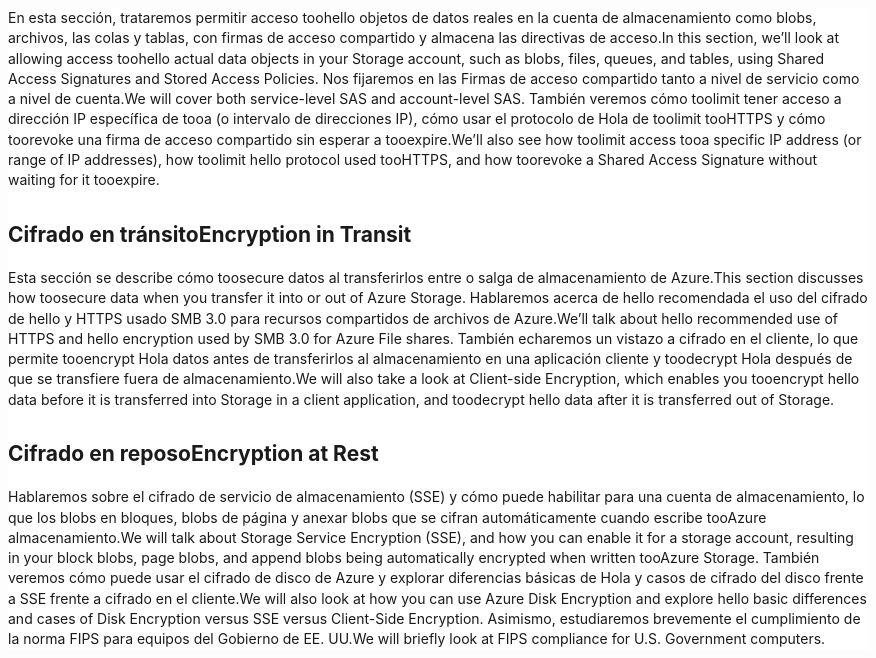 <span data-ttu-id="dfcb8-269">En esta sección, trataremos permitir acceso toohello objetos de datos reales en la cuenta de almacenamiento como blobs, archivos, las colas y tablas, con firmas de acceso compartido y almacena las directivas de acceso.</span><span class="sxs-lookup"><span data-stu-id="dfcb8-269">In this section, we’ll look at allowing access toohello actual data objects in your Storage account, such as blobs, files, queues, and tables, using Shared Access Signatures and Stored Access Policies.</span></span> <span data-ttu-id="dfcb8-270">Nos fijaremos en las Firmas de acceso compartido tanto a nivel de servicio como a nivel de cuenta.</span><span class="sxs-lookup"><span data-stu-id="dfcb8-270">We will cover both service-level SAS and account-level SAS.</span></span> <span data-ttu-id="dfcb8-271">También veremos cómo toolimit tener acceso a dirección IP específica de tooa (o intervalo de direcciones IP), cómo usar el protocolo de Hola de toolimit tooHTTPS y cómo toorevoke una firma de acceso compartido sin esperar a tooexpire.</span><span class="sxs-lookup"><span data-stu-id="dfcb8-271">We’ll also see how toolimit access tooa specific IP address (or range of IP addresses), how toolimit hello protocol used tooHTTPS, and how toorevoke a Shared Access Signature without waiting for it tooexpire.</span></span>

## <a name="encryption-in-transit"></a><span data-ttu-id="dfcb8-272">Cifrado en tránsito</span><span class="sxs-lookup"><span data-stu-id="dfcb8-272">Encryption in Transit</span></span>
<span data-ttu-id="dfcb8-273">Esta sección se describe cómo toosecure datos al transferirlos entre o salga de almacenamiento de Azure.</span><span class="sxs-lookup"><span data-stu-id="dfcb8-273">This section discusses how toosecure data when you transfer it into or out of Azure Storage.</span></span> <span data-ttu-id="dfcb8-274">Hablaremos acerca de hello recomendada el uso del cifrado de hello y HTTPS usado SMB 3.0 para recursos compartidos de archivos de Azure.</span><span class="sxs-lookup"><span data-stu-id="dfcb8-274">We’ll talk about hello recommended use of HTTPS and hello encryption used by SMB 3.0 for Azure File shares.</span></span> <span data-ttu-id="dfcb8-275">También echaremos un vistazo a cifrado en el cliente, lo que permite tooencrypt Hola datos antes de transferirlos al almacenamiento en una aplicación cliente y toodecrypt Hola después de que se transfiere fuera de almacenamiento.</span><span class="sxs-lookup"><span data-stu-id="dfcb8-275">We will also take a look at Client-side Encryption, which enables you tooencrypt hello data before it is transferred into Storage in a client application, and toodecrypt hello data after it is transferred out of Storage.</span></span>

## <a name="encryption-at-rest"></a><span data-ttu-id="dfcb8-276">Cifrado en reposo</span><span class="sxs-lookup"><span data-stu-id="dfcb8-276">Encryption at Rest</span></span>
<span data-ttu-id="dfcb8-277">Hablaremos sobre el cifrado de servicio de almacenamiento (SSE) y cómo puede habilitar para una cuenta de almacenamiento, lo que los blobs en bloques, blobs de página y anexar blobs que se cifran automáticamente cuando escribe tooAzure almacenamiento.</span><span class="sxs-lookup"><span data-stu-id="dfcb8-277">We will talk about Storage Service Encryption (SSE), and how you can enable it for a storage account, resulting in your block blobs, page blobs, and append blobs being automatically encrypted when written tooAzure Storage.</span></span> <span data-ttu-id="dfcb8-278">También veremos cómo puede usar el cifrado de disco de Azure y explorar diferencias básicas de Hola y casos de cifrado del disco frente a SSE frente a cifrado en el cliente.</span><span class="sxs-lookup"><span data-stu-id="dfcb8-278">We will also look at how you can use Azure Disk Encryption and explore hello basic differences and cases of Disk Encryption versus SSE versus Client-Side Encryption.</span></span> <span data-ttu-id="dfcb8-279">Asimismo, estudiaremos brevemente el cumplimiento de la norma FIPS para equipos del Gobierno de EE. UU.</span><span class="sxs-lookup"><span data-stu-id="dfcb8-279">We will briefly look at FIPS compliance for U.S. Government computers.</span></span>
